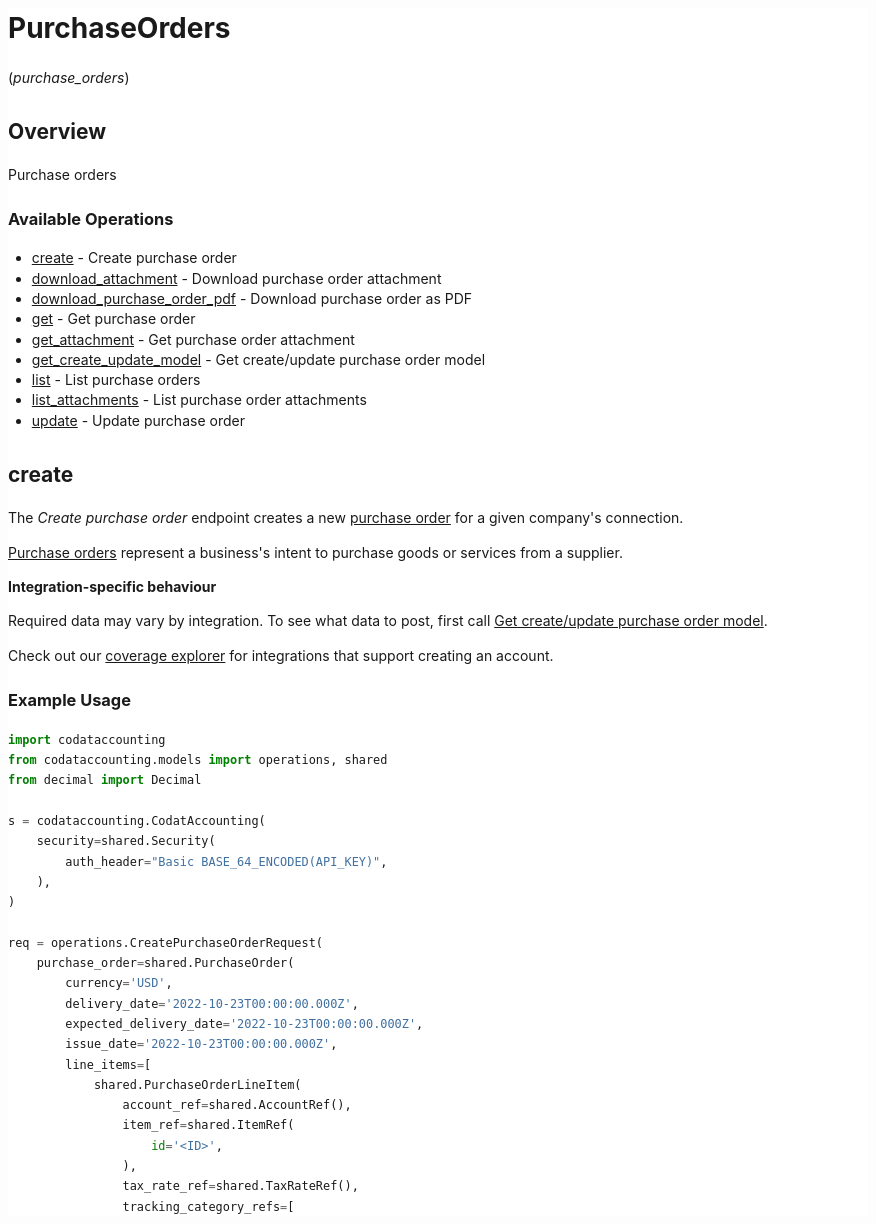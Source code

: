 # PurchaseOrders
(*purchase_orders*)

## Overview

Purchase orders

### Available Operations

* [create](#create) - Create purchase order
* [download_attachment](#download_attachment) - Download purchase order attachment
* [download_purchase_order_pdf](#download_purchase_order_pdf) - Download purchase order as PDF
* [get](#get) - Get purchase order
* [get_attachment](#get_attachment) - Get purchase order attachment
* [get_create_update_model](#get_create_update_model) - Get create/update purchase order model
* [list](#list) - List purchase orders
* [list_attachments](#list_attachments) - List purchase order attachments
* [update](#update) - Update purchase order

## create

The *Create purchase order* endpoint creates a new [purchase order](https://docs.codat.io/accounting-api#/schemas/PurchaseOrder) for a given company's connection.

[Purchase orders](https://docs.codat.io/accounting-api#/schemas/PurchaseOrder) represent a business's intent to purchase goods or services from a supplier.

**Integration-specific behaviour**

Required data may vary by integration. To see what data to post, first call [Get create/update purchase order model](https://docs.codat.io/accounting-api#/operations/get-create-update-purchaseOrders-model).

Check out our [coverage explorer](https://knowledge.codat.io/supported-features/accounting?view=tab-by-data-type&dataType=purchaseOrders) for integrations that support creating an account.


### Example Usage

```python
import codataccounting
from codataccounting.models import operations, shared
from decimal import Decimal

s = codataccounting.CodatAccounting(
    security=shared.Security(
        auth_header="Basic BASE_64_ENCODED(API_KEY)",
    ),
)

req = operations.CreatePurchaseOrderRequest(
    purchase_order=shared.PurchaseOrder(
        currency='USD',
        delivery_date='2022-10-23T00:00:00.000Z',
        expected_delivery_date='2022-10-23T00:00:00.000Z',
        issue_date='2022-10-23T00:00:00.000Z',
        line_items=[
            shared.PurchaseOrderLineItem(
                account_ref=shared.AccountRef(),
                item_ref=shared.ItemRef(
                    id='<ID>',
                ),
                tax_rate_ref=shared.TaxRateRef(),
                tracking_category_refs=[
```